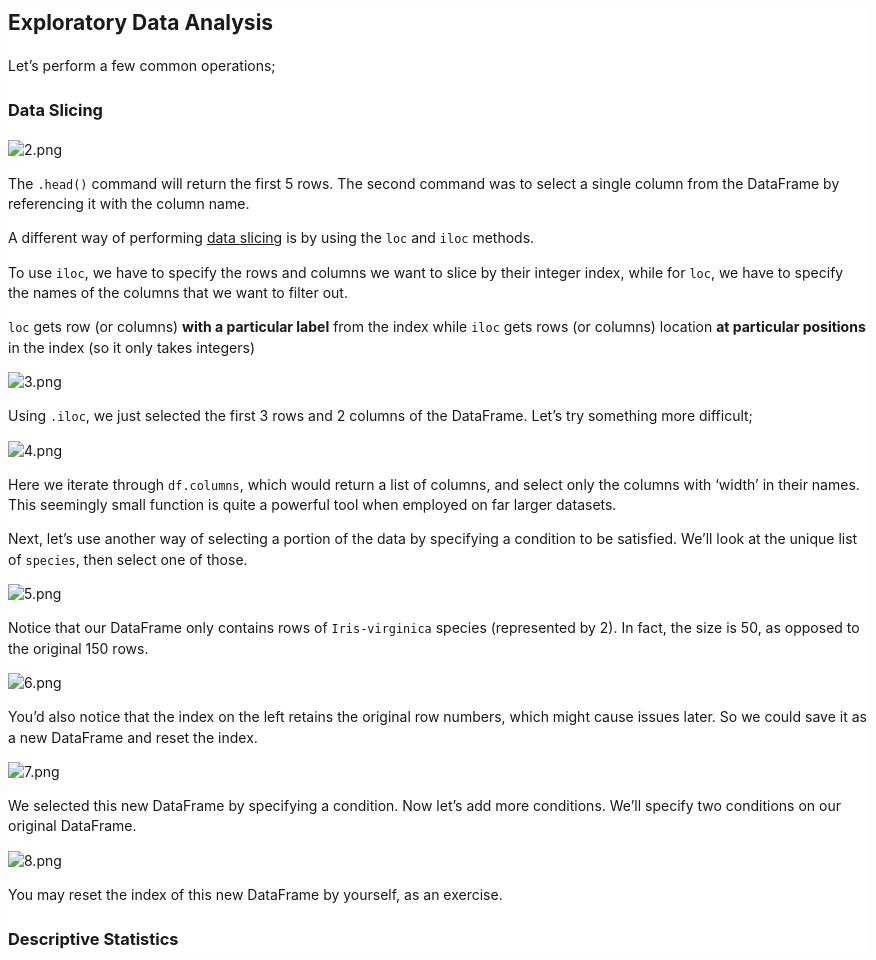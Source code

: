 ## Exploratory Data Analysis

Let’s perform a few common operations;

### Data Slicing

![2.png](https://cdn.hashnode.com/res/hashnode/image/upload/v1597832626389/jOa6hXDqA.png)

The `.head()` command will return the first 5 rows. The second command was to select a single column from the DataFrame by referencing it with the column name. 

A different way of performing [data slicing](https://whatis.techtarget.com/definition/slice-and-dice) is by using the `loc` and `iloc` methods.

To use `iloc`, we have to specify the rows and columns we want to slice by their integer index, while for `loc`, we have to specify the names of the columns that we want to filter out.

`loc` gets row (or columns) **with a particular label** from the index while `iloc` gets rows (or columns)  location **at particular positions** in the index (so it only takes integers)

![3.png](https://cdn.hashnode.com/res/hashnode/image/upload/v1597832690876/33-ChyLeg.png)

Using `.iloc`, we just selected the first 3 rows and 2 columns of the DataFrame. Let’s try something more difficult;

![4.png](https://cdn.hashnode.com/res/hashnode/image/upload/v1597832743250/p45sO63Vm.png)

Here we iterate through `df.columns`, which would return a list of columns, and select only the columns with ‘width’ in their names. This seemingly small function is quite a powerful tool when employed on far larger datasets.

Next, let’s use another way of selecting a portion of the data by specifying a condition to be satisfied. We’ll look at the unique list of `species`, then select one of those.

![5.png](https://cdn.hashnode.com/res/hashnode/image/upload/v1597832787894/JxOwY8_QK.png)

Notice that our DataFrame only contains rows of `Iris-virginica` species (represented by 2). In fact, the size is 50, as opposed to the original 150 rows.

![6.png](https://cdn.hashnode.com/res/hashnode/image/upload/v1597833008321/elinrnLBa.png)

You’d also notice that the index on the left retains the original row numbers, which might cause issues later. So we could save it as a new DataFrame and reset the index.

![7.png](https://cdn.hashnode.com/res/hashnode/image/upload/v1597832996344/BjysW1CGP.png)

We selected this new DataFrame by specifying a condition. Now let’s add more conditions. We’ll specify two conditions on our original DataFrame.

![8.png](https://cdn.hashnode.com/res/hashnode/image/upload/v1597833056592/7AWFxqe1E.png)

You may reset the index of this new DataFrame by yourself, as an exercise.

### Descriptive Statistics
